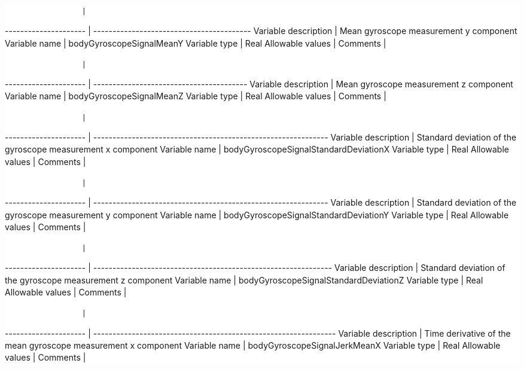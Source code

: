 

                      |
--------------------- | -----------------------------------------
Variable description  | Mean gyroscope measurement y component
Variable name         | bodyGyroscopeSignalMeanY
Variable type         | Real
Allowable values      | 
Comments              |



                      |
--------------------- | ----------------------------------------
Variable description  | Mean gyroscope measurement z component
Variable name         | bodyGyroscopeSignalMeanZ
Variable type         | Real
Allowable values      | 
Comments              |



                      |
--------------------- | -------------------------------------------------------------
Variable description  | Standard deviation of the gyroscope measurement x component
Variable name         | bodyGyroscopeSignalStandardDeviationX
Variable type         | Real
Allowable values      | 
Comments              |



                      |
--------------------- | -------------------------------------------------------------
Variable description  | Standard deviation of the gyroscope measurement y component
Variable name         | bodyGyroscopeSignalStandardDeviationY
Variable type         | Real
Allowable values      | 
Comments              |



                      |
--------------------- | --------------------------------------------------------------
Variable description  | Standard deviation of the gyroscope measurement z component
Variable name         | bodyGyroscopeSignalStandardDeviationZ
Variable type         | Real
Allowable values      | 
Comments              |



                      |
--------------------- | ---------------------------------------------------------------
Variable description  | Time derivative of the mean gyroscope measurement x component
Variable name         | bodyGyroscopeSignalJerkMeanX
Variable type         | Real
Allowable values      | 
Comments              |
